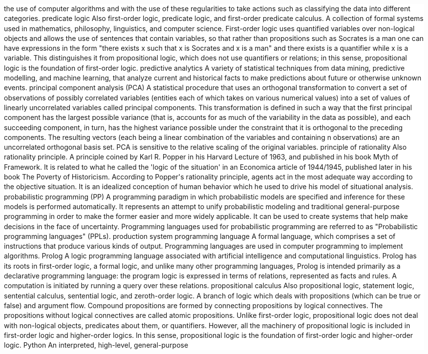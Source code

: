 the use of computer algorithms and with the use of these regularities to
take actions such as classifying the data into different categories.
predicate logic Also first-order logic, predicate logic, and first-order
predicate calculus. A collection of formal systems used in mathematics,
philosophy, linguistics, and computer science. First-order logic uses
quantified variables over non-logical objects and allows the use of
sentences that contain variables, so that rather than propositions such
as Socrates is a man one can have expressions in the form \"there exists
x such that x is Socrates and x is a man\" and there exists is a
quantifier while x is a variable. This distinguishes it from
propositional logic, which does not use quantifiers or relations; in
this sense, propositional logic is the foundation of first-order logic.
predictive analytics A variety of statistical techniques from data
mining, predictive modelling, and machine learning, that analyze current
and historical facts to make predictions about future or otherwise
unknown events. principal component analysis (PCA) A statistical
procedure that uses an orthogonal transformation to convert a set of
observations of possibly correlated variables (entities each of which
takes on various numerical values) into a set of values of linearly
uncorrelated variables called principal components. This transformation
is defined in such a way that the first principal component has the
largest possible variance (that is, accounts for as much of the
variability in the data as possible), and each succeeding component, in
turn, has the highest variance possible under the constraint that it is
orthogonal to the preceding components. The resulting vectors (each
being a linear combination of the variables and containing n
observations) are an uncorrelated orthogonal basis set. PCA is sensitive
to the relative scaling of the original variables. principle of
rationality Also rationality principle. A principle coined by Karl R.
Popper in his Harvard Lecture of 1963, and published in his book Myth of
Framework. It is related to what he called the \'logic of the
situation\' in an Economica article of 1944/1945, published later in his
book The Poverty of Historicism. According to Popper\'s rationality
principle, agents act in the most adequate way according to the
objective situation. It is an idealized conception of human behavior
which he used to drive his model of situational analysis. probabilistic
programming (PP) A programming paradigm in which probabilistic models
are specified and inference for these models is performed automatically.
It represents an attempt to unify probabilistic modeling and traditional
general-purpose programming in order to make the former easier and more
widely applicable. It can be used to create systems that help make
decisions in the face of uncertainty. Programming languages used for
probabilistic programming are referred to as \"Probabilistic programming
languages\" (PPLs). production system programming language A formal
language, which comprises a set of instructions that produce various
kinds of output. Programming languages are used in computer programming
to implement algorithms. Prolog A logic programming language associated
with artificial intelligence and computational linguistics. Prolog has
its roots in first-order logic, a formal logic, and unlike many other
programming languages, Prolog is intended primarily as a declarative
programming language: the program logic is expressed in terms of
relations, represented as facts and rules. A computation is initiated by
running a query over these relations. propositional calculus Also
propositional logic, statement logic, sentential calculus, sentential
logic, and zeroth-order logic. A branch of logic which deals with
propositions (which can be true or false) and argument flow. Compound
propositions are formed by connecting propositions by logical
connectives. The propositions without logical connectives are called
atomic propositions. Unlike first-order logic, propositional logic does
not deal with non-logical objects, predicates about them, or
quantifiers. However, all the machinery of propositional logic is
included in first-order logic and higher-order logics. In this sense,
propositional logic is the foundation of first-order logic and
higher-order logic. Python An interpreted, high-level, general-purpose